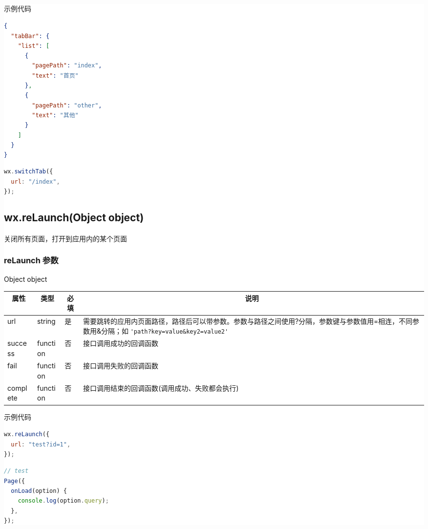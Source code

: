 示例代码

```json
{
  "tabBar": {
    "list": [
      {
        "pagePath": "index",
        "text": "首页"
      },
      {
        "pagePath": "other",
        "text": "其他"
      }
    ]
  }
}
```

```js
wx.switchTab({
  url: "/index",
});
```

## wx.reLaunch(Object object)

关闭所有页面，打开到应用内的某个页面

### reLaunch 参数

Object object

| 属性     | 类型     | 必填 | 说明                                                                                                                                           |
| -------- | -------- | ---- | ---------------------------------------------------------------------------------------------------------------------------------------------- |
| url      | string   | 是   | 需要跳转的应用内页面路径，路径后可以带参数。参数与路径之间使用?分隔，参数键与参数值用=相连，不同参数用&分隔；如 `'path?key=value&key2=value2'` |
| success  | function | 否   | 接口调用成功的回调函数                                                                                                                         |
| fail     | function | 否   | 接口调用失败的回调函数                                                                                                                         |
| complete | function | 否   | 接口调用结束的回调函数(调用成功、失败都会执行)                                                                                                 |

示例代码

```js
wx.reLaunch({
  url: "test?id=1",
});
```

```js
// test
Page({
  onLoad(option) {
    console.log(option.query);
  },
});
```

